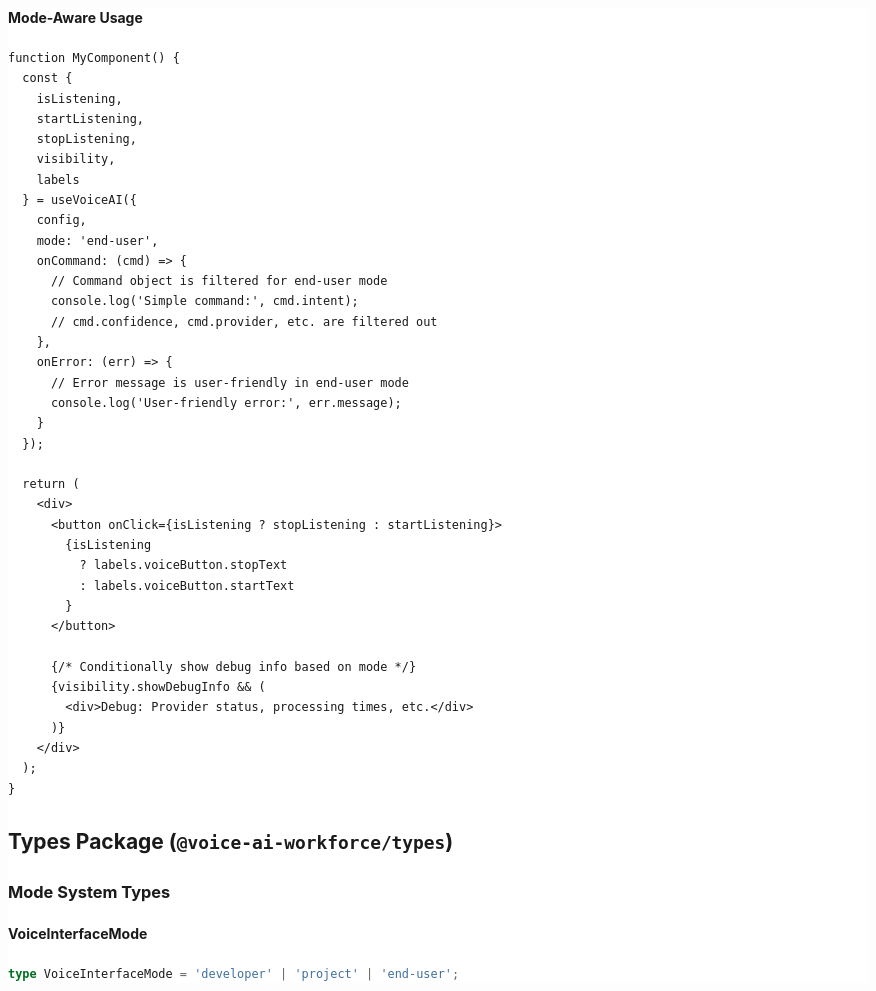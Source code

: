 #### Mode-Aware Usage

```tsx
function MyComponent() {
  const {
    isListening,
    startListening,
    stopListening,
    visibility,
    labels
  } = useVoiceAI({
    config,
    mode: 'end-user',
    onCommand: (cmd) => {
      // Command object is filtered for end-user mode
      console.log('Simple command:', cmd.intent);
      // cmd.confidence, cmd.provider, etc. are filtered out
    },
    onError: (err) => {
      // Error message is user-friendly in end-user mode
      console.log('User-friendly error:', err.message);
    }
  });

  return (
    <div>
      <button onClick={isListening ? stopListening : startListening}>
        {isListening 
          ? labels.voiceButton.stopText 
          : labels.voiceButton.startText
        }
      </button>
      
      {/* Conditionally show debug info based on mode */}
      {visibility.showDebugInfo && (
        <div>Debug: Provider status, processing times, etc.</div>
      )}
    </div>
  );
}
```

## Types Package (`@voice-ai-workforce/types`)

### Mode System Types

#### VoiceInterfaceMode

```typescript
type VoiceInterfaceMode = 'developer' | 'project' | 'end-user';
```
